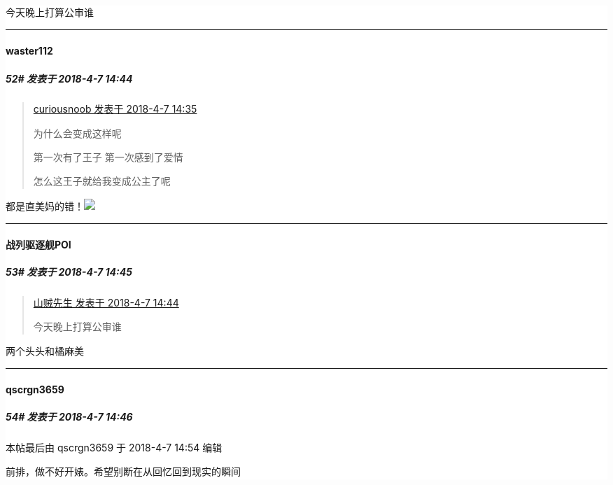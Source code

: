


今天晚上打算公审谁







*****

####  waster112  
##### 52#       发表于 2018-4-7 14:44



<blockquote><a href="httphttps://bbs.saraba1st.com/2b/forum.php?mod=redirect&amp;goto=findpost&amp;pid=39121293&amp;ptid=1597675" target="_blank">curiousnoob 发表于 2018-4-7 14:35</a>

为什么会变成这样呢

第一次有了王子 第一次感到了爱情

怎么这王子就给我变成公主了呢</blockquote>
都是直美妈的错！<img src="https://static.saraba1st.com/image/smiley/face2017/065.png" referrerpolicy="no-referrer">







*****

####  战列驱逐舰POI  
##### 53#       发表于 2018-4-7 14:45



<blockquote><a href="httphttps://bbs.saraba1st.com/2b/forum.php?mod=redirect&amp;goto=findpost&amp;pid=39121372&amp;ptid=1597675" target="_blank">山贼先生 发表于 2018-4-7 14:44</a>

今天晚上打算公审谁</blockquote>
两个头头和橘麻美







*****

####  qscrgn3659  
##### 54#       发表于 2018-4-7 14:46



 本帖最后由 qscrgn3659 于 2018-4-7 14:54 编辑 

前排，做不好开婊。希望别断在从回忆回到现实的瞬间




